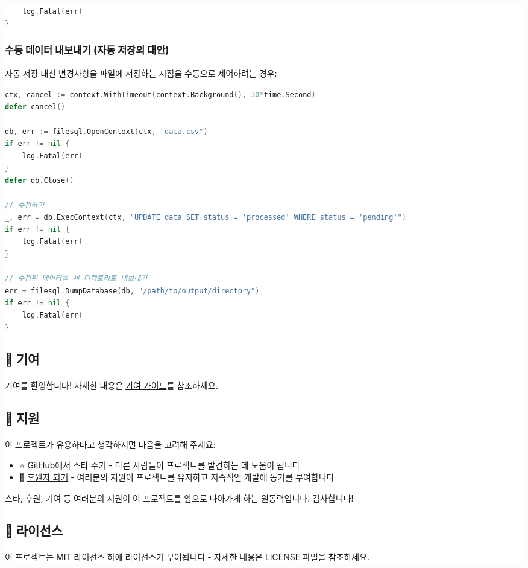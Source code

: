 ```go
    log.Fatal(err)
}
```

### 수동 데이터 내보내기 (자동 저장의 대안)

자동 저장 대신 변경사항을 파일에 저장하는 시점을 수동으로 제어하려는 경우:

```go
ctx, cancel := context.WithTimeout(context.Background(), 30*time.Second)
defer cancel()

db, err := filesql.OpenContext(ctx, "data.csv")
if err != nil {
    log.Fatal(err)
}
defer db.Close()

// 수정하기
_, err = db.ExecContext(ctx, "UPDATE data SET status = 'processed' WHERE status = 'pending'")
if err != nil {
    log.Fatal(err)
}

// 수정된 데이터를 새 디렉토리로 내보내기
err = filesql.DumpDatabase(db, "/path/to/output/directory")
if err != nil {
    log.Fatal(err)
}
```

## 🤝 기여

기여를 환영합니다! 자세한 내용은 [기여 가이드](CONTRIBUTING.md)를 참조하세요.

## 💖 지원

이 프로젝트가 유용하다고 생각하시면 다음을 고려해 주세요:

- ⭐ GitHub에서 스타 주기 - 다른 사람들이 프로젝트를 발견하는 데 도움이 됩니다
- 💝 [후원자 되기](https://github.com/sponsors/nao1215) - 여러분의 지원이 프로젝트를 유지하고 지속적인 개발에 동기를 부여합니다

스타, 후원, 기여 등 여러분의 지원이 이 프로젝트를 앞으로 나아가게 하는 원동력입니다. 감사합니다!

## 📄 라이선스

이 프로젝트는 MIT 라이선스 하에 라이선스가 부여됩니다 - 자세한 내용은 [LICENSE](../../LICENSE) 파일을 참조하세요.